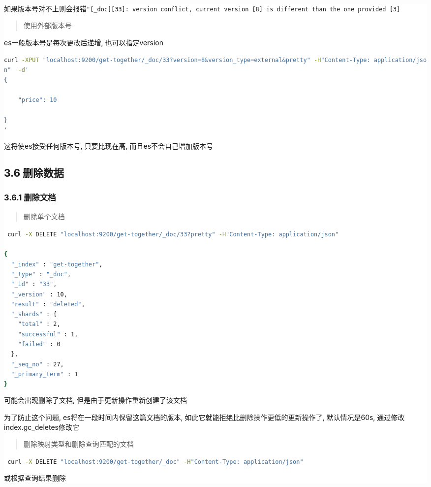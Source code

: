 如果版本号对不上则会报错`"[_doc][33]: version conflict, current version [8] is different than the one provided [3]`

> 使用外部版本号

es一般版本号是每次更改后递增, 也可以指定version

```bash
curl -XPUT "localhost:9200/get-together/_doc/33?version=8&version_type=external&pretty" -H"Content-Type: application/json"  -d'
{

    "price": 10

}
'
```

这将使es接受任何版本号, 只要比现在高, 而且es不会自己增加版本号

## 3.6 删除数据

### 3.6.1 删除文档

> 删除单个文档

```bash
 curl -X DELETE "localhost:9200/get-together/_doc/33?pretty" -H"Content-Type: application/json"

{
  "_index" : "get-together",
  "_type" : "_doc",
  "_id" : "33",
  "_version" : 10,
  "result" : "deleted",
  "_shards" : {
    "total" : 2,
    "successful" : 1,
    "failed" : 0
  },
  "_seq_no" : 27,
  "_primary_term" : 1
}
```

可能会出现删除了文档, 但是由于更新操作重新创建了该文档

为了防止这个问题, es将在一段时间内保留这篇文档的版本, 如此它就能拒绝比删除操作更低的更新操作了, 默认情况是60s, 通过修改index.gc_deletes修改它

> 删除映射类型和删除查询匹配的文档

```bash
 curl -X DELETE "localhost:9200/get-together/_doc" -H"Content-Type: application/json"
```

或根据查询结果删除
